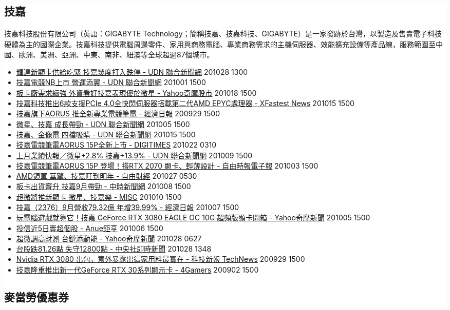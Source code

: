## 技嘉

技嘉科技股份有限公司（英語：GIGABYTE Technology；簡稱技嘉、技嘉科技、GIGABYTE）是一家發跡於台灣，以製造及售賣電子科技硬體為主的國際企業。技嘉科技提供電腦周邊零件、家用與商務電腦、專業商務需求的主機伺服器、效能擴充設備等產品線，服務範圍至中國、歐洲、美洲、亞洲、中東、南非、紐澳等全球超過87個城市。
- [輝達新顯卡供給吃緊 技嘉幾度打入跌停 - UDN 聯合新聞網](https://udn.com/news/story/7253/4970012 "輝達新顯卡供給吃緊 技嘉幾度打入跌停 - UDN 聯合新聞網") 201028 1300
- [技嘉電競NB上市 營運添翼 - UDN 聯合新聞網](https://udn.com/news/story/7253/4901262 "技嘉電競NB上市 營運添翼 - UDN 聯合新聞網") 201001 1500
- [板卡廠需求續強 外資看好技嘉表現優於微星 - Yahoo奇摩股市](https://tw.stock.yahoo.com/news/%E6%9D%BF%E5%8D%A1%E5%BB%A0%E9%9C%80%E6%B1%82%E7%BA%8C%E5%BC%B7-%E5%A4%96%E8%B3%87%E7%9C%8B%E5%A5%BD%E6%8A%80%E5%98%89%E8%A1%A8%E7%8F%BE%E5%84%AA%E6%96%BC%E5%BE%AE%E6%98%9F-032844825.html "板卡廠需求續強 外資看好技嘉表現優於微星 - Yahoo奇摩股市") 201018 1500
- [技嘉科技推出6款支援PCIe 4.0全快閃伺服器搭載第二代AMD EPYC處理器 - XFastest News](https://news.xfastest.com/news/86558/gigabyte-pcie-4-0-amd-epyc-server/ "技嘉科技推出6款支援PCIe 4.0全快閃伺服器搭載第二代AMD EPYC處理器 - XFastest News") 201015 1500
- [技嘉旗下AORUS 推全新專業電競筆電 - 經濟日報](https://money.udn.com/money/story/5612/4898120 "技嘉旗下AORUS 推全新專業電競筆電 - 經濟日報") 200929 1500
- [微星、技嘉 成長帶勁 - UDN 聯合新聞網](https://udn.com/news/story/7253/4909731 "微星、技嘉 成長帶勁 - UDN 聯合新聞網") 201005 1500
- [技嘉、金像電 四檔吸睛 - UDN 聯合新聞網](https://udn.com/news/story/7255/4935600 "技嘉、金像電 四檔吸睛 - UDN 聯合新聞網") 201015 1500
- [技嘉電競筆電AORUS 15P全新上市 - DIGITIMES](https://www.digitimes.com.tw/tech/dt/n/shwnws.asp?cnlid=14&id=0000595411_K0632C2X28Z1JY06OAWXO "技嘉電競筆電AORUS 15P全新上市 - DIGITIMES") 201022 0310
- [上月業績快報／微星+2.8% 技嘉+13.9% - UDN 聯合新聞網](https://udn.com/news/story/7253/4921411 "上月業績快報／微星+2.8% 技嘉+13.9% - UDN 聯合新聞網") 201009 1500
- [技嘉電競筆電AORUS 15P 登場！搭RTX 2070 顯卡、輕薄設計 - 自由時報電子報](https://3c.ltn.com.tw/news/41879 "技嘉電競筆電AORUS 15P 登場！搭RTX 2070 顯卡、輕薄設計 - 自由時報電子報") 201003 1500
- [AMD領軍 華擎、技嘉旺到明年 - 自由財經](https://ec.ltn.com.tw/article/paper/1408733 "AMD領軍 華擎、技嘉旺到明年 - 自由財經") 201027 0530
- [板卡出貨齊升 技嘉9月帶勁 - 中時新聞網](https://www.chinatimes.com/newspapers/20201008000264-260204 "板卡出貨齊升 技嘉9月帶勁 - 中時新聞網") 201008 1500
- [超微將推新顯卡 微星、技嘉樂 - MISC](https://udn.com/news/story/7240/4923910 "超微將推新顯卡 微星、技嘉樂 - MISC") 201010 1500
- [技嘉（2376）9月營收79.32億 年增39.99% - 經濟日報](https://money.udn.com/money/story/12509/4918656 "技嘉（2376）9月營收79.32億 年增39.99% - 經濟日報") 201007 1500
- [玩電腦遊戲就靠它！技嘉 GeForce RTX 3080 EAGLE OC 10G 超頻版顯卡開箱 - Yahoo奇摩新聞](https://tw.news.yahoo.com/%E7%8E%A9%E9%9B%BB%E8%85%A6%E9%81%8A%E6%88%B2%E5%B0%B1%E9%9D%A0%E5%AE%83-%E6%8A%80%E5%98%89-geforce-rtx-3080-040550232.html "玩電腦遊戲就靠它！技嘉 GeForce RTX 3080 EAGLE OC 10G 超頻版顯卡開箱 - Yahoo奇摩新聞") 201005 1500
- [投信近5日賣超個股 - Anue鉅亨](https://news.cnyes.com/news/id/4530028 "投信近5日賣超個股 - Anue鉅亨") 201006 1500
- [超微調高財測 台鏈添動能 - Yahoo奇摩新聞](https://tw.news.yahoo.com/%E8%B6%85%E5%BE%AE%E8%AA%BF%E9%AB%98%E8%B2%A1%E6%B8%AC-%E5%8F%B0%E9%8F%88%E6%B7%BB%E5%8B%95%E8%83%BD-222734868.html "超微調高財測 台鏈添動能 - Yahoo奇摩新聞") 201028 0627
- [台股跌81.26點 失守12800點 - 中央社即時新聞](https://www.cna.com.tw/news/afe/202010280155.aspx "台股跌81.26點 失守12800點 - 中央社即時新聞") 201028 1348
- [Nvidia RTX 3080 出包，意外暴露出這家用料最實在 - 科技新報 TechNews](https://technews.tw/2020/09/29/nvidia-rtx-3080-comes-out-of-the-package-accidentally-revealing-the-most-real-household-materials/ "Nvidia RTX 3080 出包，意外暴露出這家用料最實在 - 科技新報 TechNews") 200929 1500
- [技嘉隆重推出新一代GeForce RTX 30系列顯示卡 - 4Gamers](https://www.4gamers.com.tw/news/detail/44599/gigabyte-launches-a-new-generation "技嘉隆重推出新一代GeForce RTX 30系列顯示卡 - 4Gamers") 200902 1500

## 麥當勞優惠券
